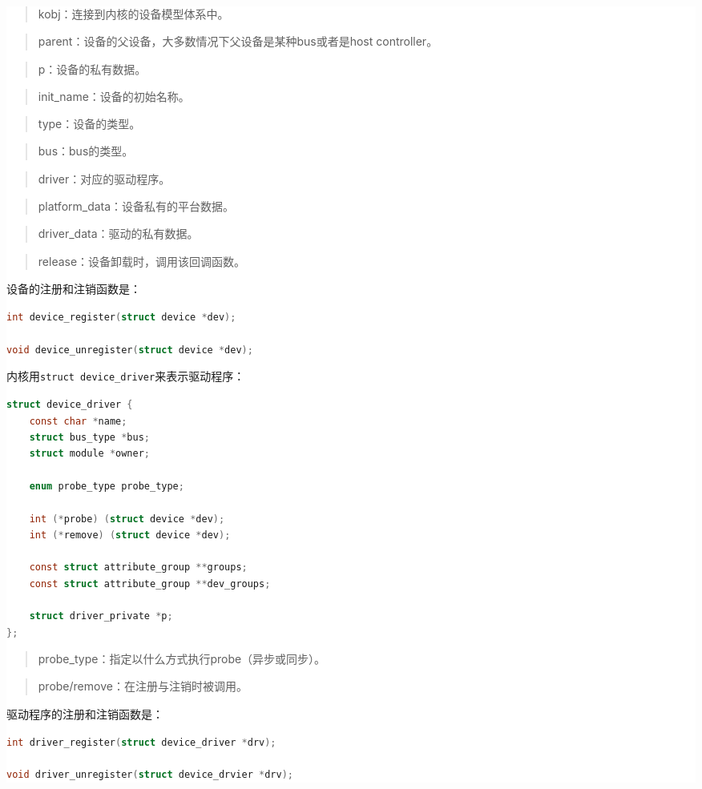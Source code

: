 > kobj：连接到内核的设备模型体系中。

> parent：设备的父设备，大多数情况下父设备是某种bus或者是host controller。

> p：设备的私有数据。

> init_name：设备的初始名称。

> type：设备的类型。

> bus：bus的类型。

> driver：对应的驱动程序。

> platform_data：设备私有的平台数据。

> driver_data：驱动的私有数据。

> release：设备卸载时，调用该回调函数。

设备的注册和注销函数是：

```C
int device_register(struct device *dev);

void device_unregister(struct device *dev);
```

内核用`struct device_driver`来表示驱动程序：

```C
struct device_driver {
	const char *name;
	struct bus_type *bus;
	struct module *owner;	
	
	enum probe_type probe_type;

	int (*probe) (struct device *dev);
	int (*remove) (struct device *dev);
	
	const struct attribute_group **groups;
	const struct attribute_group **dev_groups;

	struct driver_private *p;
};
```

> probe_type：指定以什么方式执行probe（异步或同步）。

> probe/remove：在注册与注销时被调用。

驱动程序的注册和注销函数是：

```C
int driver_register(struct device_driver *drv);

void driver_unregister(struct device_drvier *drv);
```
